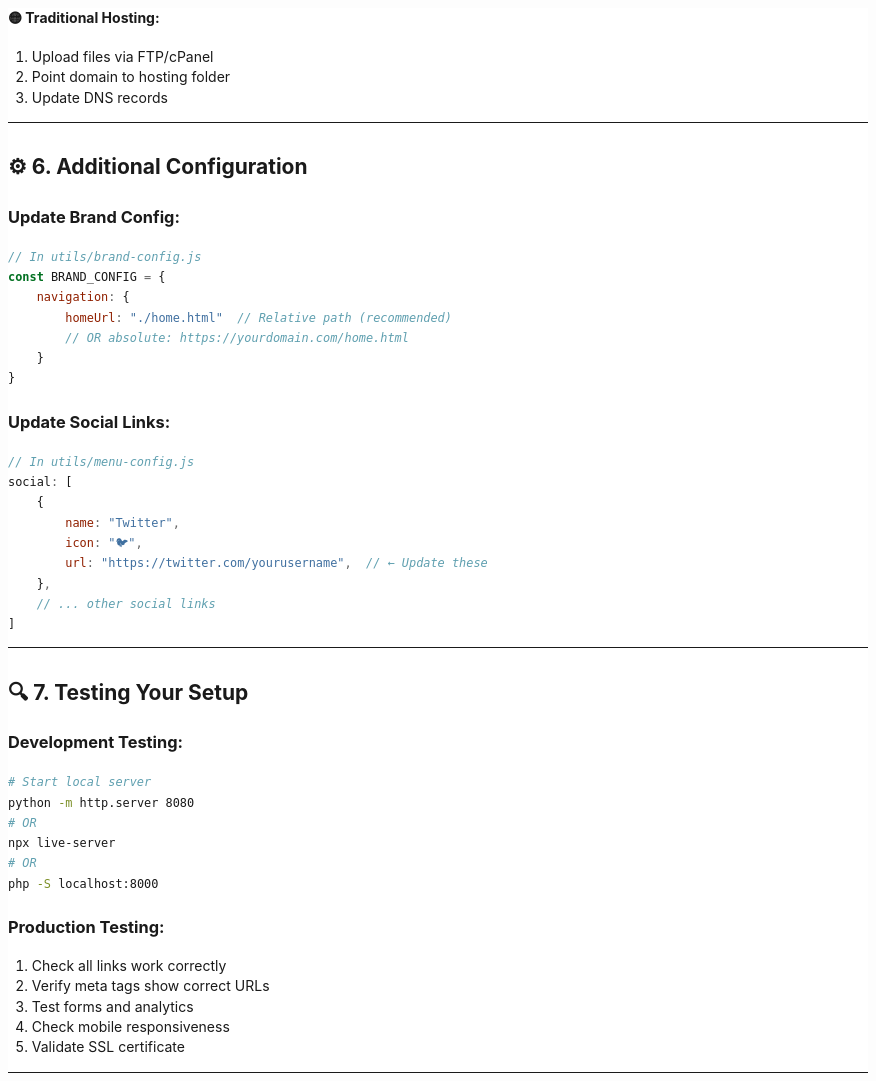 #### **🟡 Traditional Hosting:**
1. Upload files via FTP/cPanel
2. Point domain to hosting folder
3. Update DNS records

---

## ⚙️ **6. Additional Configuration**

### **Update Brand Config:**
```javascript
// In utils/brand-config.js
const BRAND_CONFIG = {
    navigation: {
        homeUrl: "./home.html"  // Relative path (recommended)
        // OR absolute: https://yourdomain.com/home.html
    }
}
```

### **Update Social Links:**
```javascript
// In utils/menu-config.js
social: [
    {
        name: "Twitter",
        icon: "🐦",
        url: "https://twitter.com/yourusername",  // ← Update these
    },
    // ... other social links
]
```

---

## 🔍 **7. Testing Your Setup**

### **Development Testing:**
```bash
# Start local server
python -m http.server 8080
# OR
npx live-server
# OR
php -S localhost:8000
```

### **Production Testing:**
1. Check all links work correctly
2. Verify meta tags show correct URLs
3. Test forms and analytics
4. Check mobile responsiveness
5. Validate SSL certificate

---